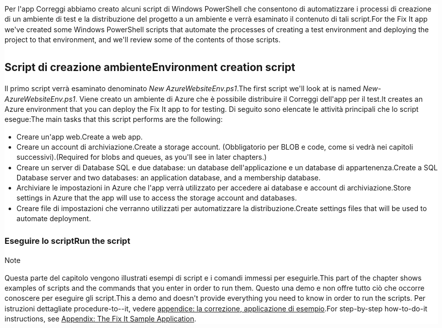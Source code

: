 <span data-ttu-id="6cc04-136">Per l'app Correggi abbiamo creato alcuni script di Windows PowerShell che consentono di automatizzare i processi di creazione di un ambiente di test e la distribuzione del progetto a un ambiente e verrà esaminato il contenuto di tali script.</span><span class="sxs-lookup"><span data-stu-id="6cc04-136">For the Fix It app we've created some Windows PowerShell scripts that automate the processes of creating a test environment and deploying the project to that environment, and we'll review some of the contents of those scripts.</span></span>

## <a name="environment-creation-script"></a><span data-ttu-id="6cc04-137">Script di creazione ambiente</span><span class="sxs-lookup"><span data-stu-id="6cc04-137">Environment creation script</span></span>

<span data-ttu-id="6cc04-138">Il primo script verrà esaminato denominato *New AzureWebsiteEnv.ps1*.</span><span class="sxs-lookup"><span data-stu-id="6cc04-138">The first script we'll look at is named *New-AzureWebsiteEnv.ps1*.</span></span> <span data-ttu-id="6cc04-139">Viene creato un ambiente di Azure che è possibile distribuire il Correggi dell'app per il test.</span><span class="sxs-lookup"><span data-stu-id="6cc04-139">It creates an Azure environment that you can deploy the Fix It app to for testing.</span></span> <span data-ttu-id="6cc04-140">Di seguito sono elencate le attività principali che lo script esegue:</span><span class="sxs-lookup"><span data-stu-id="6cc04-140">The main tasks that this script performs are the following:</span></span>

- <span data-ttu-id="6cc04-141">Creare un'app web.</span><span class="sxs-lookup"><span data-stu-id="6cc04-141">Create a web app.</span></span>
- <span data-ttu-id="6cc04-142">Creare un account di archiviazione.</span><span class="sxs-lookup"><span data-stu-id="6cc04-142">Create a storage account.</span></span> <span data-ttu-id="6cc04-143">(Obbligatorio per BLOB e code, come si vedrà nei capitoli successivi).</span><span class="sxs-lookup"><span data-stu-id="6cc04-143">(Required for blobs and queues, as you'll see in later chapters.)</span></span>
- <span data-ttu-id="6cc04-144">Creare un server di Database SQL e due database: un database dell'applicazione e un database di appartenenza.</span><span class="sxs-lookup"><span data-stu-id="6cc04-144">Create a SQL Database server and two databases: an application database, and a membership database.</span></span>
- <span data-ttu-id="6cc04-145">Archiviare le impostazioni in Azure che l'app verrà utilizzato per accedere ai database e account di archiviazione.</span><span class="sxs-lookup"><span data-stu-id="6cc04-145">Store settings in Azure that the app will use to access the storage account and databases.</span></span>
- <span data-ttu-id="6cc04-146">Creare file di impostazioni che verranno utilizzati per automatizzare la distribuzione.</span><span class="sxs-lookup"><span data-stu-id="6cc04-146">Create settings files that will be used to automate deployment.</span></span>

### <a name="run-the-script"></a><span data-ttu-id="6cc04-147">Eseguire lo script</span><span class="sxs-lookup"><span data-stu-id="6cc04-147">Run the script</span></span>


> [!NOTE]
> <span data-ttu-id="6cc04-148">Questa parte del capitolo vengono illustrati esempi di script e i comandi immessi per eseguirle.</span><span class="sxs-lookup"><span data-stu-id="6cc04-148">This part of the chapter shows examples of scripts and the commands that you enter in order to run them.</span></span> <span data-ttu-id="6cc04-149">Questo una demo e non offre tutto ciò che occorre conoscere per eseguire gli script.</span><span class="sxs-lookup"><span data-stu-id="6cc04-149">This a demo and doesn't provide everything you need to know in order to run the scripts.</span></span> <span data-ttu-id="6cc04-150">Per istruzioni dettagliate procedure-to--it, vedere [appendice: la correzione, applicazione di esempio](the-fix-it-sample-application.md#deploybase).</span><span class="sxs-lookup"><span data-stu-id="6cc04-150">For step-by-step how-to-do-it instructions, see [Appendix: The Fix It Sample Application](the-fix-it-sample-application.md#deploybase).</span></span>
